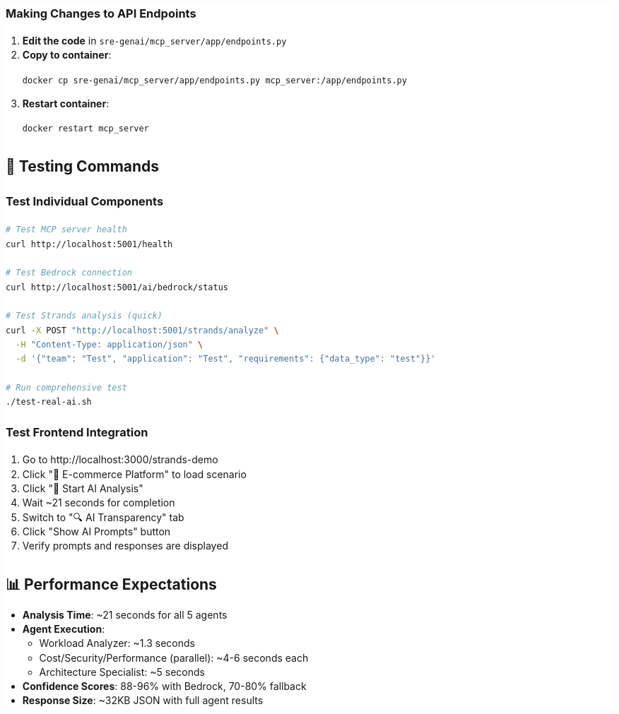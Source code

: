 ### Making Changes to API Endpoints

1. **Edit the code** in `sre-genai/mcp_server/app/endpoints.py`
2. **Copy to container**:
   ```bash
   docker cp sre-genai/mcp_server/app/endpoints.py mcp_server:/app/endpoints.py
   ```
3. **Restart container**:
   ```bash
   docker restart mcp_server
   ```

## 🧪 Testing Commands

### Test Individual Components

```bash
# Test MCP server health
curl http://localhost:5001/health

# Test Bedrock connection
curl http://localhost:5001/ai/bedrock/status

# Test Strands analysis (quick)
curl -X POST "http://localhost:5001/strands/analyze" \
  -H "Content-Type: application/json" \
  -d '{"team": "Test", "application": "Test", "requirements": {"data_type": "test"}}'

# Run comprehensive test
./test-real-ai.sh
```

### Test Frontend Integration

1. Go to http://localhost:3000/strands-demo
2. Click "🛒 E-commerce Platform" to load scenario
3. Click "🤖 Start AI Analysis"
4. Wait ~21 seconds for completion
5. Switch to "🔍 AI Transparency" tab
6. Click "Show AI Prompts" button
7. Verify prompts and responses are displayed

## 📊 Performance Expectations

- **Analysis Time**: ~21 seconds for all 5 agents
- **Agent Execution**: 
  - Workload Analyzer: ~1.3 seconds
  - Cost/Security/Performance (parallel): ~4-6 seconds each
  - Architecture Specialist: ~5 seconds
- **Confidence Scores**: 88-96% with Bedrock, 70-80% fallback
- **Response Size**: ~32KB JSON with full agent results
